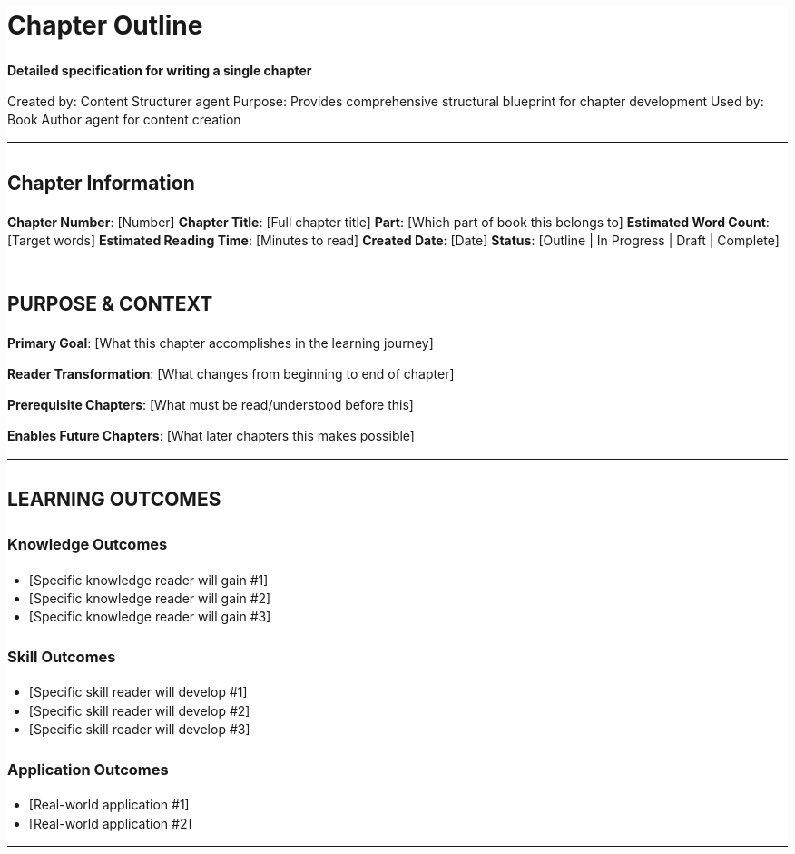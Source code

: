 # Chapter Outline

**Detailed specification for writing a single chapter**

Created by: Content Structurer agent
Purpose: Provides comprehensive structural blueprint for chapter development
Used by: Book Author agent for content creation

---

## Chapter Information

**Chapter Number**: [Number]
**Chapter Title**: [Full chapter title]
**Part**: [Which part of book this belongs to]
**Estimated Word Count**: [Target words]
**Estimated Reading Time**: [Minutes to read]
**Created Date**: [Date]
**Status**: [Outline | In Progress | Draft | Complete]

---

## PURPOSE & CONTEXT

**Primary Goal**: [What this chapter accomplishes in the learning journey]

**Reader Transformation**: [What changes from beginning to end of chapter]

**Prerequisite Chapters**: [What must be read/understood before this]

**Enables Future Chapters**: [What later chapters this makes possible]

---

## LEARNING OUTCOMES

### Knowledge Outcomes
- [Specific knowledge reader will gain #1]
- [Specific knowledge reader will gain #2]
- [Specific knowledge reader will gain #3]

### Skill Outcomes
- [Specific skill reader will develop #1]
- [Specific skill reader will develop #2]
- [Specific skill reader will develop #3]

### Application Outcomes
- [Real-world application #1]
- [Real-world application #2]

---
